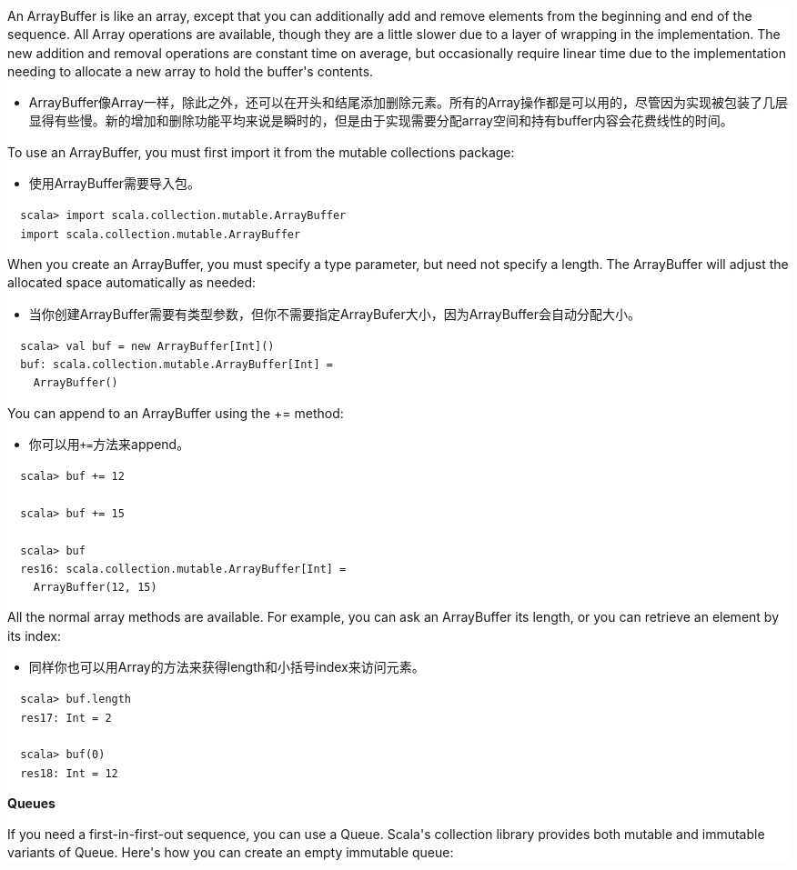 An ArrayBuffer is like an array, except that you can additionally add and remove elements from the beginning and end of the sequence. All Array operations are available, though they are a little slower due to a layer of wrapping in the implementation. The new addition and removal operations are constant time on average, but occasionally require linear time due to the implementation needing to allocate a new array to hold the buffer's contents.

+ ArrayBuffer像Array一样，除此之外，还可以在开头和结尾添加删除元素。所有的Array操作都是可以用的，尽管因为实现被包装了几层显得有些慢。新的增加和删除功能平均来说是瞬时的，但是由于实现需要分配array空间和持有buffer内容会花费线性的时间。

To use an ArrayBuffer, you must first import it from the mutable collections package:

+ 使用ArrayBuffer需要导入包。

```
  scala> import scala.collection.mutable.ArrayBuffer
  import scala.collection.mutable.ArrayBuffer
```

When you create an ArrayBuffer, you must specify a type parameter, but need not specify a length. The ArrayBuffer will adjust the allocated space automatically as needed:

+ 当你创建ArrayBuffer需要有类型参数，但你不需要指定ArrayBufer大小，因为ArrayBuffer会自动分配大小。

```
  scala> val buf = new ArrayBuffer[Int]()
  buf: scala.collection.mutable.ArrayBuffer[Int] = 
    ArrayBuffer()
```

You can append to an ArrayBuffer using the += method:

+ 你可以用`+=`方法来append。

```
  scala> buf += 12
  
  scala> buf += 15
  
  scala> buf
  res16: scala.collection.mutable.ArrayBuffer[Int] = 
    ArrayBuffer(12, 15)
```

All the normal array methods are available. For example, you can ask an ArrayBuffer its length, or you can retrieve an element by its index:

+ 同样你也可以用Array的方法来获得length和小括号index来访问元素。

```
  scala> buf.length
  res17: Int = 2
  
  scala> buf(0)
  res18: Int = 12
```

**Queues**

If you need a first-in-first-out sequence, you can use a Queue. Scala's collection library provides both mutable and immutable variants of Queue. Here's how you can create an empty immutable queue:
